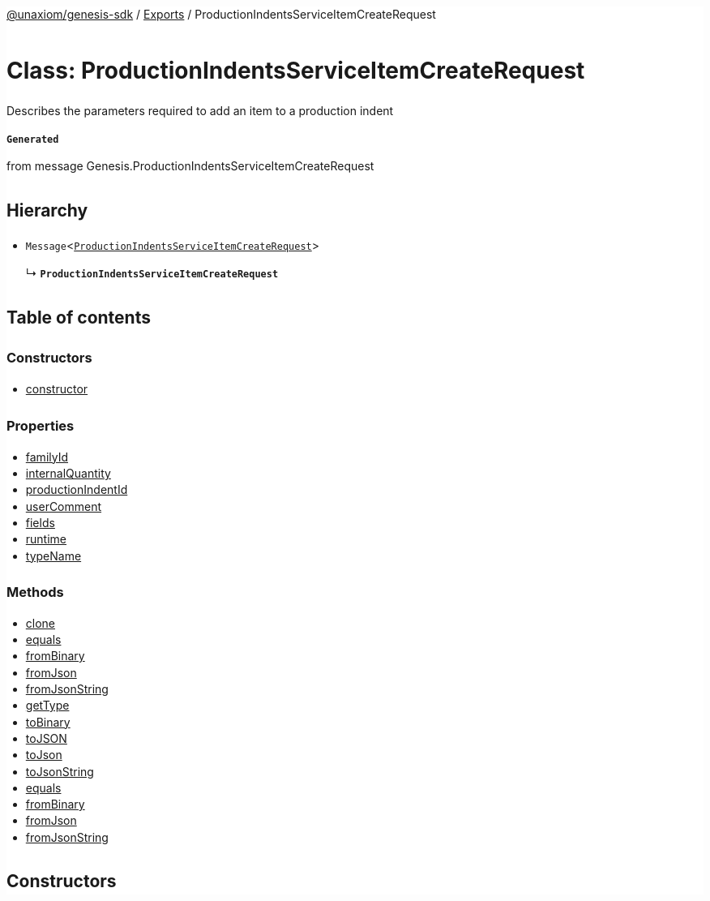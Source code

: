 [@unaxiom/genesis-sdk](../README.md) / [Exports](../modules.md) / ProductionIndentsServiceItemCreateRequest

# Class: ProductionIndentsServiceItemCreateRequest

Describes the parameters required to add an item to a production indent

**`Generated`**

from message Genesis.ProductionIndentsServiceItemCreateRequest

## Hierarchy

- `Message`<[`ProductionIndentsServiceItemCreateRequest`](ProductionIndentsServiceItemCreateRequest.md)\>

  ↳ **`ProductionIndentsServiceItemCreateRequest`**

## Table of contents

### Constructors

- [constructor](ProductionIndentsServiceItemCreateRequest.md#constructor)

### Properties

- [familyId](ProductionIndentsServiceItemCreateRequest.md#familyid)
- [internalQuantity](ProductionIndentsServiceItemCreateRequest.md#internalquantity)
- [productionIndentId](ProductionIndentsServiceItemCreateRequest.md#productionindentid)
- [userComment](ProductionIndentsServiceItemCreateRequest.md#usercomment)
- [fields](ProductionIndentsServiceItemCreateRequest.md#fields)
- [runtime](ProductionIndentsServiceItemCreateRequest.md#runtime)
- [typeName](ProductionIndentsServiceItemCreateRequest.md#typename)

### Methods

- [clone](ProductionIndentsServiceItemCreateRequest.md#clone)
- [equals](ProductionIndentsServiceItemCreateRequest.md#equals)
- [fromBinary](ProductionIndentsServiceItemCreateRequest.md#frombinary)
- [fromJson](ProductionIndentsServiceItemCreateRequest.md#fromjson)
- [fromJsonString](ProductionIndentsServiceItemCreateRequest.md#fromjsonstring)
- [getType](ProductionIndentsServiceItemCreateRequest.md#gettype)
- [toBinary](ProductionIndentsServiceItemCreateRequest.md#tobinary)
- [toJSON](ProductionIndentsServiceItemCreateRequest.md#tojson)
- [toJson](ProductionIndentsServiceItemCreateRequest.md#tojson-1)
- [toJsonString](ProductionIndentsServiceItemCreateRequest.md#tojsonstring)
- [equals](ProductionIndentsServiceItemCreateRequest.md#equals-1)
- [fromBinary](ProductionIndentsServiceItemCreateRequest.md#frombinary-1)
- [fromJson](ProductionIndentsServiceItemCreateRequest.md#fromjson-1)
- [fromJsonString](ProductionIndentsServiceItemCreateRequest.md#fromjsonstring-1)

## Constructors
